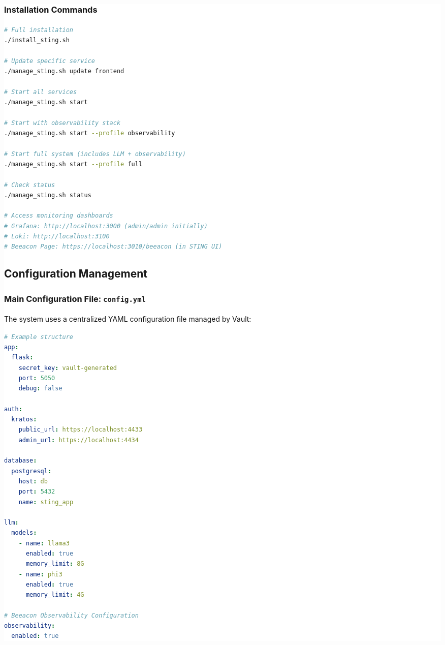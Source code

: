 ### Installation Commands

```bash
# Full installation
./install_sting.sh

# Update specific service
./manage_sting.sh update frontend

# Start all services
./manage_sting.sh start

# Start with observability stack
./manage_sting.sh start --profile observability

# Start full system (includes LLM + observability)
./manage_sting.sh start --profile full

# Check status
./manage_sting.sh status

# Access monitoring dashboards
# Grafana: http://localhost:3000 (admin/admin initially)
# Loki: http://localhost:3100
# Beeacon Page: https://localhost:3010/beeacon (in STING UI)
```

## Configuration Management

### Main Configuration File: `config.yml`

The system uses a centralized YAML configuration file managed by Vault:

```yaml
# Example structure
app:
  flask:
    secret_key: vault-generated
    port: 5050
    debug: false

auth:
  kratos:
    public_url: https://localhost:4433
    admin_url: https://localhost:4434
  
database:
  postgresql:
    host: db
    port: 5432
    name: sting_app
    
llm:
  models:
    - name: llama3
      enabled: true
      memory_limit: 8G
    - name: phi3
      enabled: true
      memory_limit: 4G

# Beeacon Observability Configuration
observability:
  enabled: true
```